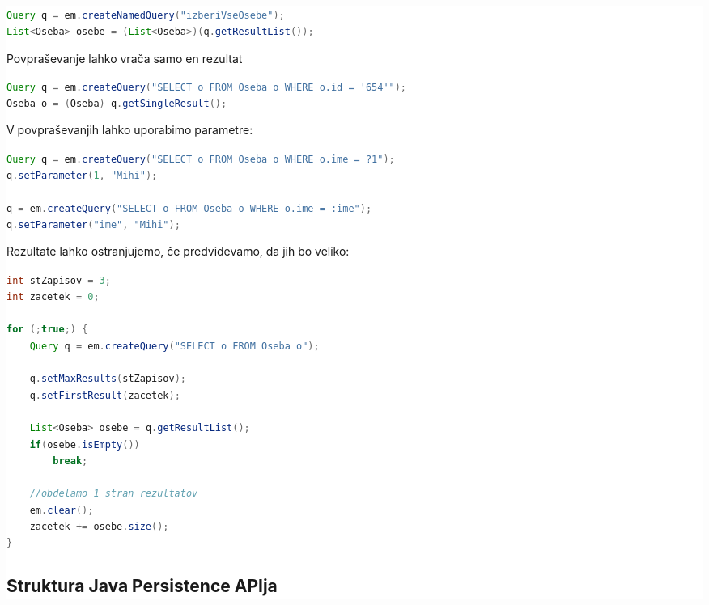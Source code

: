 ```java
Query q = em.createNamedQuery("izberiVseOsebe");
List<Oseba> osebe = (List<Oseba>)(q.getResultList());
```

Povpraševanje lahko vrača samo en rezultat
```java
Query q = em.createQuery("SELECT o FROM Oseba o WHERE o.id = '654'");
Oseba o = (Oseba) q.getSingleResult();
```

V povpraševanjih lahko uporabimo parametre:
```java
Query q = em.createQuery("SELECT o FROM Oseba o WHERE o.ime = ?1");
q.setParameter(1, "Mihi");

q = em.createQuery("SELECT o FROM Oseba o WHERE o.ime = :ime");
q.setParameter("ime", "Mihi");
```

Rezultate lahko ostranjujemo, če predvidevamo, da jih bo veliko:
```java
int stZapisov = 3;
int zacetek = 0;

for (;true;) {
    Query q = em.createQuery("SELECT o FROM Oseba o");
    
    q.setMaxResults(stZapisov);
    q.setFirstResult(zacetek);

    List<Oseba> osebe = q.getResultList();
    if(osebe.isEmpty())
        break;
    
    //obdelamo 1 stran rezultatov
    em.clear();
    zacetek += osebe.size();
}
```

## Struktura Java Persistence APIja